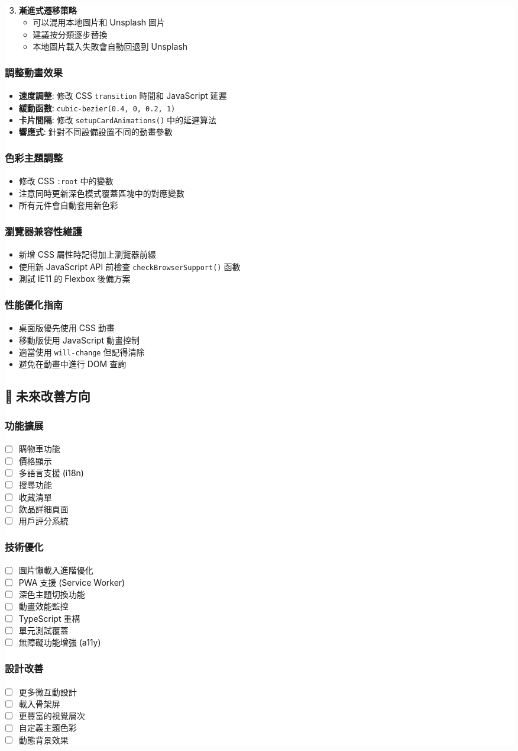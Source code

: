 3. **漸進式遷移策略**
   - 可以混用本地圖片和 Unsplash 圖片
   - 建議按分類逐步替換
   - 本地圖片載入失敗會自動回退到 Unsplash

### 調整動畫效果
- **速度調整**: 修改 CSS `transition` 時間和 JavaScript 延遲
- **緩動函數**: `cubic-bezier(0.4, 0, 0.2, 1)`
- **卡片間隔**: 修改 `setupCardAnimations()` 中的延遲算法
- **響應式**: 針對不同設備設置不同的動畫參數

### 色彩主題調整
- 修改 CSS `:root` 中的變數
- 注意同時更新深色模式覆蓋區塊中的對應變數
- 所有元件會自動套用新色彩

### 瀏覽器兼容性維護
- 新增 CSS 屬性時記得加上瀏覽器前綴
- 使用新 JavaScript API 前檢查 `checkBrowserSupport()` 函數
- 測試 IE11 的 Flexbox 後備方案

### 性能優化指南
- 桌面版優先使用 CSS 動畫
- 移動版使用 JavaScript 動畫控制
- 適當使用 `will-change` 但記得清除
- 避免在動畫中進行 DOM 查詢

## 🔮 未來改善方向

### 功能擴展
- [ ] 購物車功能
- [ ] 價格顯示
- [ ] 多語言支援 (i18n)
- [ ] 搜尋功能
- [ ] 收藏清單
- [ ] 飲品詳細頁面
- [ ] 用戶評分系統

### 技術優化
- [ ] 圖片懶載入進階優化
- [ ] PWA 支援 (Service Worker)
- [ ] 深色主題切換功能
- [ ] 動畫效能監控
- [ ] TypeScript 重構
- [ ] 單元測試覆蓋
- [ ] 無障礙功能增強 (a11y)

### 設計改善
- [ ] 更多微互動設計
- [ ] 載入骨架屏
- [ ] 更豐富的視覺層次
- [ ] 自定義主題色彩
- [ ] 動態背景效果
